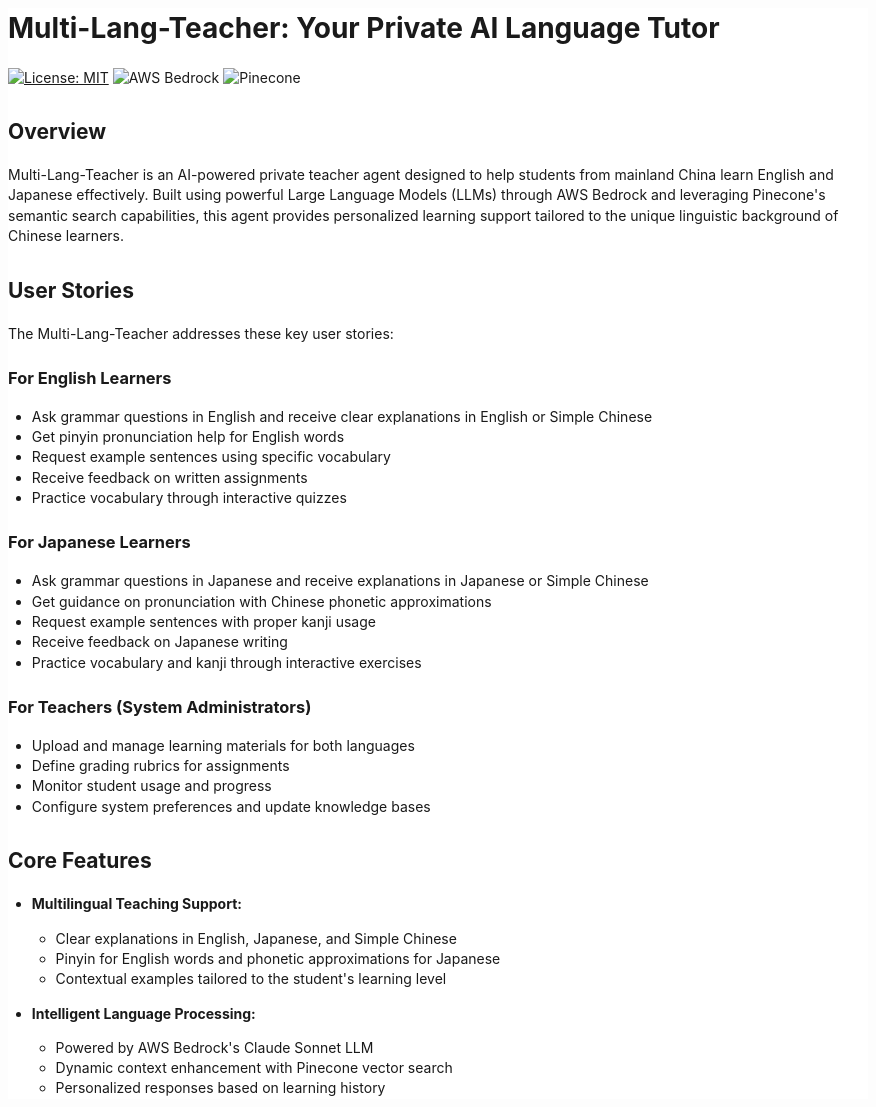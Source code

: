 # Multi-Lang-Teacher: Your Private AI Language Tutor

[![License: MIT](https://img.shields.io/badge/License-MIT-yellow.svg)](https://opensource.org/licenses/MIT)
![AWS Bedrock](https://img.shields.io/badge/Powered%20by-AWS%20Bedrock-orange)
![Pinecone](https://img.shields.io/badge/Knowledge%20via-Pinecone-blue)

## Overview

Multi-Lang-Teacher is an AI-powered private teacher agent designed to help students from mainland China learn English and Japanese effectively. Built using powerful Large Language Models (LLMs) through AWS Bedrock and leveraging Pinecone's semantic search capabilities, this agent provides personalized learning support tailored to the unique linguistic background of Chinese learners.

## User Stories

The Multi-Lang-Teacher addresses these key user stories:

### For English Learners
- Ask grammar questions in English and receive clear explanations in English or Simple Chinese
- Get pinyin pronunciation help for English words
- Request example sentences using specific vocabulary
- Receive feedback on written assignments
- Practice vocabulary through interactive quizzes

### For Japanese Learners
- Ask grammar questions in Japanese and receive explanations in Japanese or Simple Chinese
- Get guidance on pronunciation with Chinese phonetic approximations
- Request example sentences with proper kanji usage
- Receive feedback on Japanese writing
- Practice vocabulary and kanji through interactive exercises

### For Teachers (System Administrators)
- Upload and manage learning materials for both languages
- Define grading rubrics for assignments
- Monitor student usage and progress
- Configure system preferences and update knowledge bases

## Core Features

* **Multilingual Teaching Support:**
  * Clear explanations in English, Japanese, and Simple Chinese
  * Pinyin for English words and phonetic approximations for Japanese
  * Contextual examples tailored to the student's learning level

* **Intelligent Language Processing:**
  * Powered by AWS Bedrock's Claude Sonnet LLM
  * Dynamic context enhancement with Pinecone vector search
  * Personalized responses based on learning history
